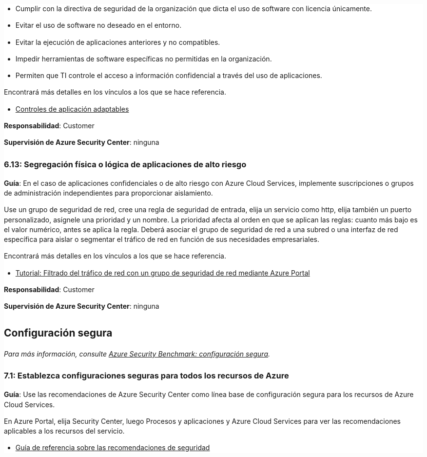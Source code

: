 - Cumplir con la directiva de seguridad de la organización que dicta el uso de software con licencia únicamente.

- Evitar el uso de software no deseado en el entorno.

- Evitar la ejecución de aplicaciones anteriores y no compatibles.

- Impedir herramientas de software específicas no permitidas en la organización.

- Permiten que TI controle el acceso a información confidencial a través del uso de aplicaciones.

Encontrará más detalles en los vínculos a los que se hace referencia.

- [Controles de aplicación adaptables](../security-center/security-center-adaptive-application.md)

**Responsabilidad**: Customer

**Supervisión de Azure Security Center**: ninguna

### <a name="613-physically-or-logically-segregate-high-risk-applications"></a>6.13: Segregación física o lógica de aplicaciones de alto riesgo

**Guía**: En el caso de aplicaciones confidenciales o de alto riesgo con Azure Cloud Services, implemente suscripciones o grupos de administración independientes para proporcionar aislamiento.

Use un grupo de seguridad de red, cree una regla de seguridad de entrada, elija un servicio como http, elija también un puerto personalizado, asígnele una prioridad y un nombre. La prioridad afecta al orden en que se aplican las reglas: cuanto más bajo es el valor numérico, antes se aplica la regla. Deberá asociar el grupo de seguridad de red a una subred o una interfaz de red específica para aislar o segmentar el tráfico de red en función de sus necesidades empresariales.

Encontrará más detalles en los vínculos a los que se hace referencia.

- [Tutorial: Filtrado del tráfico de red con un grupo de seguridad de red mediante Azure Portal](../virtual-network/tutorial-filter-network-traffic.md)

**Responsabilidad**: Customer

**Supervisión de Azure Security Center**: ninguna

## <a name="secure-configuration"></a>Configuración segura

*Para más información, consulte [Azure Security Benchmark: configuración segura](../security/benchmarks/security-control-secure-configuration.md).*

### <a name="71-establish-secure-configurations-for-all-azure-resources"></a>7.1: Establezca configuraciones seguras para todos los recursos de Azure

**Guía**: Use las recomendaciones de Azure Security Center como línea base de configuración segura para los recursos de Azure Cloud Services. 

En Azure Portal, elija Security Center, luego Procesos y aplicaciones y Azure Cloud Services para ver las recomendaciones aplicables a los recursos del servicio.

- [Guía de referencia sobre las recomendaciones de seguridad](../security-center/recommendations-reference.md)
